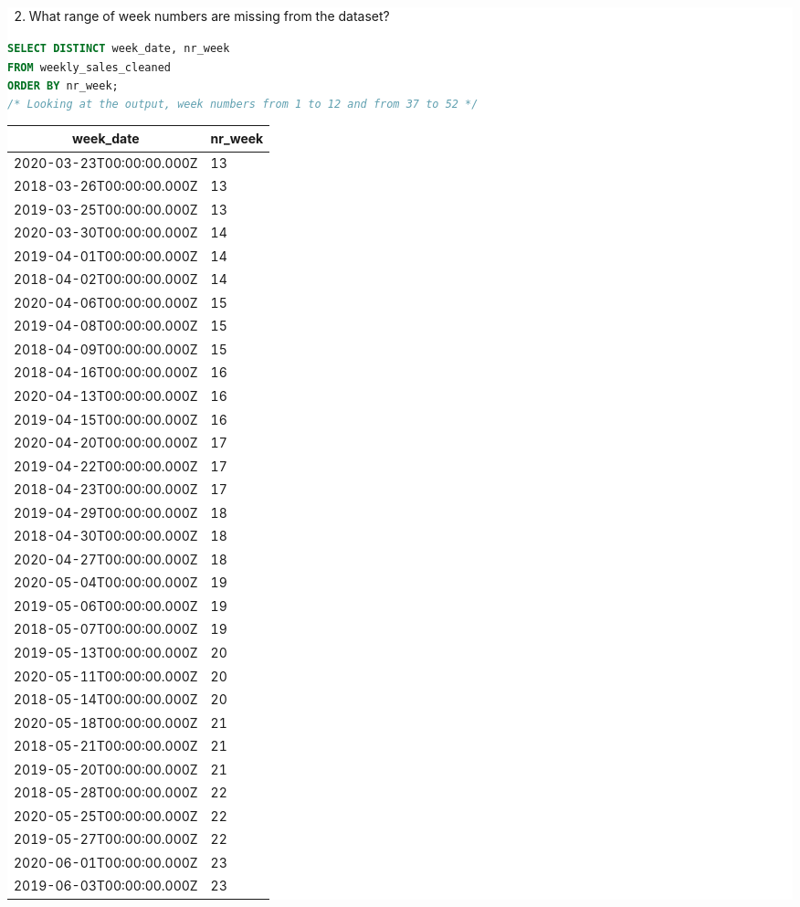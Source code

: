 2. What range of week numbers are missing from the dataset?
~~~sql
SELECT DISTINCT week_date, nr_week
FROM weekly_sales_cleaned
ORDER BY nr_week;
/* Looking at the output, week numbers from 1 to 12 and from 37 to 52 */
~~~

| week_date                | nr_week |
| ------------------------ | ------- |
| 2020-03-23T00:00:00.000Z | 13      |
| 2018-03-26T00:00:00.000Z | 13      |
| 2019-03-25T00:00:00.000Z | 13      |
| 2020-03-30T00:00:00.000Z | 14      |
| 2019-04-01T00:00:00.000Z | 14      |
| 2018-04-02T00:00:00.000Z | 14      |
| 2020-04-06T00:00:00.000Z | 15      |
| 2019-04-08T00:00:00.000Z | 15      |
| 2018-04-09T00:00:00.000Z | 15      |
| 2018-04-16T00:00:00.000Z | 16      |
| 2020-04-13T00:00:00.000Z | 16      |
| 2019-04-15T00:00:00.000Z | 16      |
| 2020-04-20T00:00:00.000Z | 17      |
| 2019-04-22T00:00:00.000Z | 17      |
| 2018-04-23T00:00:00.000Z | 17      |
| 2019-04-29T00:00:00.000Z | 18      |
| 2018-04-30T00:00:00.000Z | 18      |
| 2020-04-27T00:00:00.000Z | 18      |
| 2020-05-04T00:00:00.000Z | 19      |
| 2019-05-06T00:00:00.000Z | 19      |
| 2018-05-07T00:00:00.000Z | 19      |
| 2019-05-13T00:00:00.000Z | 20      |
| 2020-05-11T00:00:00.000Z | 20      |
| 2018-05-14T00:00:00.000Z | 20      |
| 2020-05-18T00:00:00.000Z | 21      |
| 2018-05-21T00:00:00.000Z | 21      |
| 2019-05-20T00:00:00.000Z | 21      |
| 2018-05-28T00:00:00.000Z | 22      |
| 2020-05-25T00:00:00.000Z | 22      |
| 2019-05-27T00:00:00.000Z | 22      |
| 2020-06-01T00:00:00.000Z | 23      |
| 2019-06-03T00:00:00.000Z | 23      |
